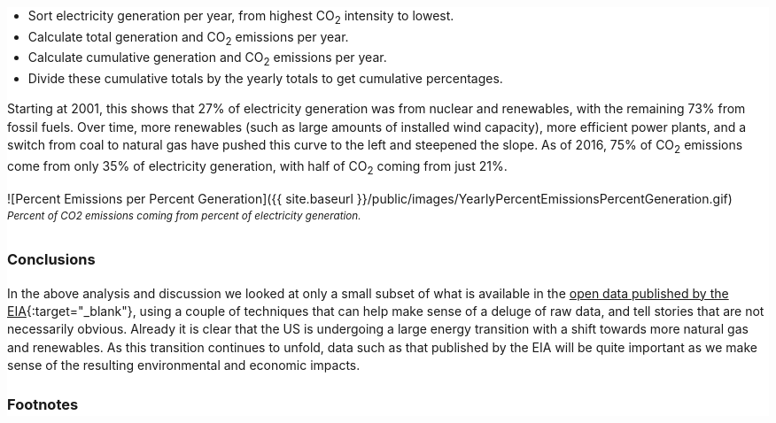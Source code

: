 * Sort electricity generation per year, from highest CO<sub>2</sub> intensity to lowest.
* Calculate total generation and CO<sub>2</sub> emissions per year.
* Calculate cumulative generation and CO<sub>2</sub> emissions per year.
* Divide these cumulative totals by the yearly totals to get cumulative percentages.

Starting at 2001, this shows that 27% of electricity generation was from nuclear and renewables, with the remaining 73% from fossil fuels.  Over time, more renewables (such as large amounts of installed wind capacity), more efficient power plants, and a switch from coal to natural gas have pushed this curve to the left and steepened the slope.  As of 2016, 75% of CO<sub>2</sub> emissions come from only 35% of electricity generation, with half of CO<sub>2</sub> coming from just 21%.

![Percent Emissions per Percent Generation]({{ site.baseurl }}/public/images/YearlyPercentEmissionsPercentGeneration.gif)
<sup>_Percent of CO2 emissions coming from percent of electricity generation._</sup>

### Conclusions

In the above analysis and discussion we looked at only a small subset of what is available in the [open data published by the EIA](https://www.eia.gov/opendata/){:target="_blank"}, using a couple of techniques that can help make sense of a deluge of raw data, and tell stories that are not necessarily obvious.  Already it is clear that the US is undergoing a large energy transition with a shift towards more natural gas and renewables.  As this transition continues to unfold, data such as that published by the EIA will be quite important as we make sense of the resulting environmental and economic impacts.

### Footnotes

[^Not_Life_Cycle_Emissions_Intensity]: Higher values for CO<sub>2</sub>/MWh can be found in literature, especially if life cycle aspects such as emissions from coal mining, transportation, plant operation, etc are included.  The calculations here are only narrowly focused on the combustion of the fuel and the conversion of heat energy into electrical energy.

[^PowderRiverBasin_42_percent]: Calculations based on EIA coal production statistics: [Powder River Basin](https://www.eia.gov/opendata/qb.php?category=717304&sdid=COAL.PRODUCTION.TOT-PRB-TOT.A){:target="_blank"} vs. [Total US](https://www.eia.gov/opendata/qb.php?category=717304&sdid=COAL.PRODUCTION.TOT-US-TOT.A){:target="_blank"}

[^NorthAntelope_12_percent]: Calculations based on EIA coal production statistics: [North Antelope Rochelle Mine](https://www.eia.gov/opendata/qb.php?category=771925&sdid=COAL.MINE.PRODUCTION.4801353-SUB-SUR.A){:target="_blank"} vs. [Total US](https://www.eia.gov/opendata/qb.php?category=717304&sdid=COAL.PRODUCTION.TOT-US-TOT.A){:target="_blank"}

[^eGRID_Sulfur]: This could be more systematically investigated by linking the power plant identifiers in the coal shipments with the [US EPA's Emissions & Generation Resource Integrated Database (eGRID) data](https://www.epa.gov/energy/emissions-generation-resource-integrated-database-egrid){:target="_blank"}, which contains information about actual SO<sub>2</sub> emissions from power plants.  This would allow us to do a sulfur mass balance to determine how much sulfur arrives from coal, how much sulfur in the form of SO<sub>2</sub> leaves into the atmosphere, and how much sulfur is removed in the scrubbing process.

